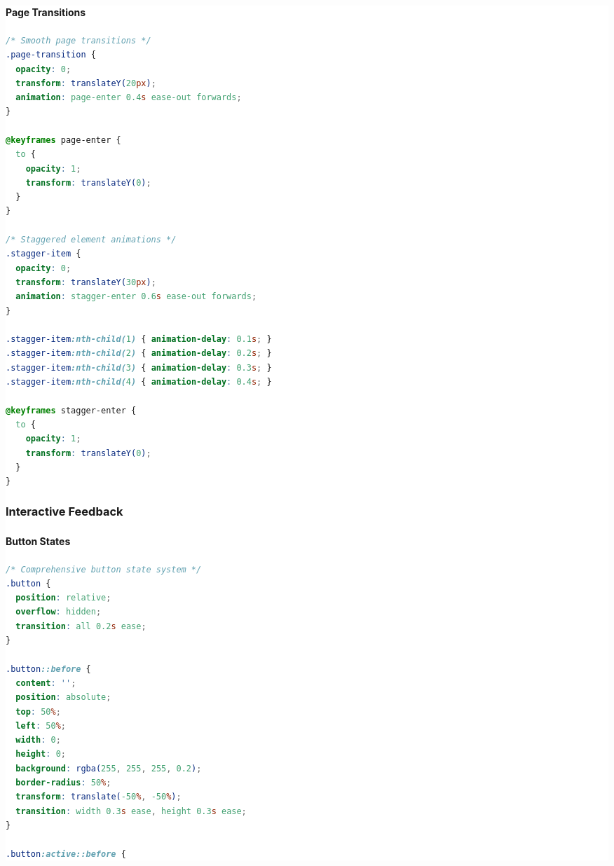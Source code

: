 ```css
```

#### Page Transitions
```css
/* Smooth page transitions */
.page-transition {
  opacity: 0;
  transform: translateY(20px);
  animation: page-enter 0.4s ease-out forwards;
}

@keyframes page-enter {
  to {
    opacity: 1;
    transform: translateY(0);
  }
}

/* Staggered element animations */
.stagger-item {
  opacity: 0;
  transform: translateY(30px);
  animation: stagger-enter 0.6s ease-out forwards;
}

.stagger-item:nth-child(1) { animation-delay: 0.1s; }
.stagger-item:nth-child(2) { animation-delay: 0.2s; }
.stagger-item:nth-child(3) { animation-delay: 0.3s; }
.stagger-item:nth-child(4) { animation-delay: 0.4s; }

@keyframes stagger-enter {
  to {
    opacity: 1;
    transform: translateY(0);
  }
}
```

### Interactive Feedback

#### Button States
```css
/* Comprehensive button state system */
.button {
  position: relative;
  overflow: hidden;
  transition: all 0.2s ease;
}

.button::before {
  content: '';
  position: absolute;
  top: 50%;
  left: 50%;
  width: 0;
  height: 0;
  background: rgba(255, 255, 255, 0.2);
  border-radius: 50%;
  transform: translate(-50%, -50%);
  transition: width 0.3s ease, height 0.3s ease;
}

.button:active::before {
```
